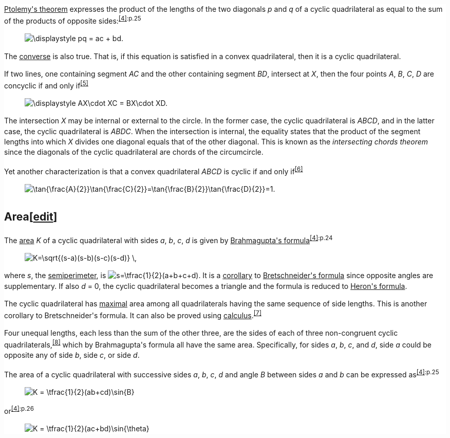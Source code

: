 <p><a href="/wiki/Ptolemy%27s_theorem" title="Ptolemy&#39;s theorem">Ptolemy's theorem</a> expresses the product of the lengths of the two diagonals <i>p</i> and <i>q</i> of a cyclic quadrilateral as equal to the sum of the products of opposite sides:<sup id="cite_ref-Durell_4-0" class="reference"><a href="#cite_note-Durell-4"><span>[</span>4<span>]</span></a></sup><sup class="reference" style="white-space:nowrap;">:p.25</sup>
</p>
<dl><dd><img class="mwe-math-fallback-image-inline tex" alt="\displaystyle pq = ac + bd." src="//upload.wikimedia.org/math/9/e/3/9e3fbc5e0534e4c732318244eb120257.png" /></dd></dl>
<p>The <a href="/wiki/Theorem#Converse" title="Theorem">converse</a> is also true. That is, if this equation is satisfied in a convex quadrilateral, then it is a cyclic quadrilateral.
</p><p>If two lines, one  containing segment <i>AC</i> and the other containing segment <i>BD</i>, intersect at <i>X</i>, then the four points <i>A</i>, <i>B</i>, <i>C</i>, <i>D</i> are concyclic if and only if<sup id="cite_ref-5" class="reference"><a href="#cite_note-5"><span>[</span>5<span>]</span></a></sup>
</p>
<dl><dd><img class="mwe-math-fallback-image-inline tex" alt="\displaystyle AX\cdot XC = BX\cdot XD." src="//upload.wikimedia.org/math/7/f/0/7f079345bb0f2df5bde80e6de5e62aa1.png" /></dd></dl>
<p>The intersection <i>X</i> may be internal or external to the circle. In the former case, the cyclic quadrilateral is <i>ABCD</i>, and in the latter case, the cyclic quadrilateral is <i>ABDC</i>. When the intersection is internal, the equality states that the product of the segment lengths into which <i>X</i> divides one diagonal equals that of the other diagonal. This is known as the <i>intersecting chords theorem</i> since the diagonals of the cyclic quadrilateral are chords of the circumcircle.
</p><p>Yet another characterization is that a convex quadrilateral <i>ABCD</i> is cyclic if and only if<sup id="cite_ref-6" class="reference"><a href="#cite_note-6"><span>[</span>6<span>]</span></a></sup>
</p>
<dl><dd><img class="mwe-math-fallback-image-inline tex" alt="\tan{\frac{A}{2}}\tan{\frac{C}{2}}=\tan{\frac{B}{2}}\tan{\frac{D}{2}}=1." src="//upload.wikimedia.org/math/3/c/3/3c338552f84c42d525298e083572085c.png" /></dd></dl>
<h2><span class="mw-headline" id="Area">Area</span><span class="mw-editsection"><span class="mw-editsection-bracket">[</span><a href="/w/index.php?title=Cyclic_quadrilateral&amp;action=edit&amp;section=3" title="Edit section: Area">edit</a><span class="mw-editsection-bracket">]</span></span></h2>
<p>The <a href="/wiki/Area" title="Area">area</a> <i>K</i> of a cyclic quadrilateral with sides <i>a</i>, <i>b</i>, <i>c</i>, <i>d</i> is given by <a href="/wiki/Brahmagupta%27s_formula" title="Brahmagupta&#39;s formula">Brahmagupta's formula</a><sup id="cite_ref-Durell_4-1" class="reference"><a href="#cite_note-Durell-4"><span>[</span>4<span>]</span></a></sup><sup class="reference" style="white-space:nowrap;">:p.24</sup>
</p>
<dl><dd><img class="mwe-math-fallback-image-inline tex" alt="K=\sqrt{(s-a)(s-b)(s-c)(s-d)} \," src="//upload.wikimedia.org/math/9/7/7/977cb3273f85de6d1a70d6ddb8fd861f.png" /></dd></dl>
<p>where <i>s</i>, the <a href="/wiki/Semiperimeter" title="Semiperimeter">semiperimeter</a>, is <img class="mwe-math-fallback-image-inline tex" alt="s=\tfrac{1}{2}(a+b+c+d)" src="//upload.wikimedia.org/math/5/c/c/5ccca88a093486425353730ea591cba5.png" />. It is a <a href="/wiki/Corollary" title="Corollary">corollary</a> to <a href="/wiki/Bretschneider%27s_formula" title="Bretschneider&#39;s formula">Bretschneider's formula</a> since opposite angles are supplementary. If also <span class="nowrap"><i>d</i> = 0</span>, the cyclic quadrilateral becomes a triangle and the formula is reduced to <a href="/wiki/Heron%27s_formula" title="Heron&#39;s formula">Heron's formula</a>.
</p><p>The cyclic quadrilateral has <a href="/wiki/Maxima_and_minima" title="Maxima and minima">maximal</a> area among all quadrilaterals having the same sequence of side lengths. This is another corollary to Bretschneider's formula. It can also be proved using <a href="/wiki/Calculus" title="Calculus">calculus</a>.<sup id="cite_ref-7" class="reference"><a href="#cite_note-7"><span>[</span>7<span>]</span></a></sup>
</p><p>Four unequal lengths, each less than the sum of the other three, are the sides of each of three non-congruent cyclic quadrilaterals,<sup id="cite_ref-Coxeter_8-0" class="reference"><a href="#cite_note-Coxeter-8"><span>[</span>8<span>]</span></a></sup> which by Brahmagupta's formula all have the same area. Specifically, for sides <i>a</i>, <i>b</i>, <i>c</i>, and <i>d</i>, side <i>a</i> could be opposite any of side <i>b</i>, side <i>c</i>, or side <i>d</i>.
</p><p>The area of a cyclic quadrilateral with successive sides <i>a</i>, <i>b</i>, <i>c</i>, <i>d</i> and angle <i>B</i> between sides <i>a</i> and <i>b</i> can be expressed as<sup id="cite_ref-Durell_4-2" class="reference"><a href="#cite_note-Durell-4"><span>[</span>4<span>]</span></a></sup><sup class="reference" style="white-space:nowrap;">:p.25</sup>
</p>
<dl><dd><img class="mwe-math-fallback-image-inline tex" alt="K = \tfrac{1}{2}(ab+cd)\sin{B}" src="//upload.wikimedia.org/math/5/2/f/52fbabb5f1ca55f7fb639ad55b6ea187.png" /></dd></dl>
<p>or<sup id="cite_ref-Durell_4-3" class="reference"><a href="#cite_note-Durell-4"><span>[</span>4<span>]</span></a></sup><sup class="reference" style="white-space:nowrap;">:p.26</sup>
</p>
<dl><dd><img class="mwe-math-fallback-image-inline tex" alt="K = \tfrac{1}{2}(ac+bd)\sin{\theta}" src="//upload.wikimedia.org/math/a/4/4/a44407512fc23651ea71562e2c583ad2.png" /></dd></dl>